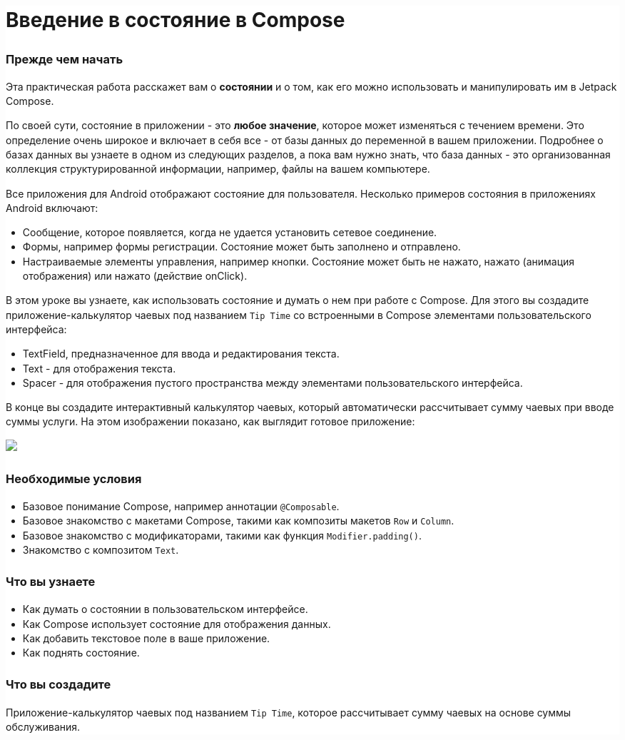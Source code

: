 # Введение в состояние в Compose

### Прежде чем начать

Эта практическая работа расскажет вам о **состоянии** и о том, как его можно использовать и манипулировать им в Jetpack Compose.

По своей сути, состояние в приложении - это **любое значение**, которое может изменяться с течением времени. Это определение очень широкое и включает в себя все - от базы данных до переменной в вашем приложении. Подробнее о базах данных вы узнаете в одном из следующих разделов, а пока вам нужно знать, что база данных - это организованная коллекция структурированной информации, например, файлы на вашем компьютере.

Все приложения для Android отображают состояние для пользователя. Несколько примеров состояния в приложениях Android включают:

- Сообщение, которое появляется, когда не удается установить сетевое соединение.
- Формы, например формы регистрации. Состояние может быть заполнено и отправлено.
- Настраиваемые элементы управления, например кнопки. Состояние может быть не нажато, нажато (анимация отображения) или нажато (действие onClick).

В этом уроке вы узнаете, как использовать состояние и думать о нем при работе с Compose. Для этого вы создадите приложение-калькулятор чаевых под названием ```Tip Time``` со встроенными в Compose элементами пользовательского интерфейса:

- TextField, предназначенное для ввода и редактирования текста.
- Text - для отображения текста.
- Spacer - для отображения пустого пространства между элементами пользовательского интерфейса.

В конце вы создадите интерактивный калькулятор чаевых, который автоматически рассчитывает сумму чаевых при вводе суммы услуги. На этом изображении показано, как выглядит готовое приложение:

![](https://developer.android.com/static/codelabs/basic-android-kotlin-compose-using-state/img/e82cbb534872abcf_856.png)

### Необходимые условия

- Базовое понимание Compose, например аннотации ```@Composable```.
- Базовое знакомство с макетами Compose, такими как композиты макетов ```Row``` и ```Column```.
- Базовое знакомство с модификаторами, такими как функция ```Modifier.padding()```.
- Знакомство с композитом ```Text```.

### Что вы узнаете

- Как думать о состоянии в пользовательском интерфейсе.
- Как Compose использует состояние для отображения данных.
- Как добавить текстовое поле в ваше приложение.
- Как поднять состояние.

### Что вы создадите

Приложение-калькулятор чаевых под названием ```Tip Time```, которое рассчитывает сумму чаевых на основе суммы обслуживания.
